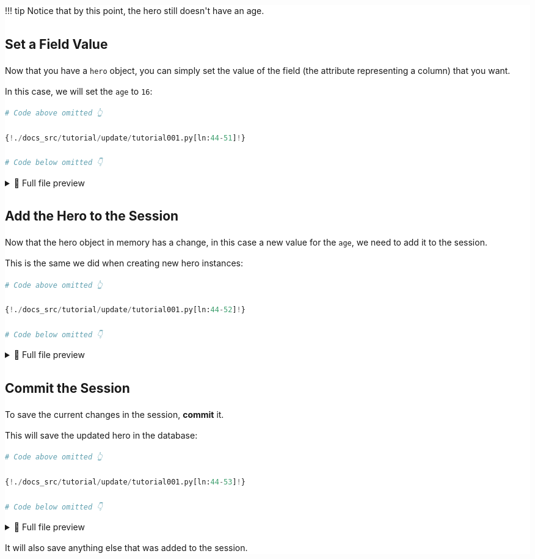</div>

!!! tip
    Notice that by this point, the hero still doesn't have an age.

## Set a Field Value

Now that you have a `hero` object, you can simply set the value of the field (the attribute representing a column) that you want.

In this case, we will set the `age` to `16`:

```Python hl_lines="10"
# Code above omitted 👆

{!./docs_src/tutorial/update/tutorial001.py[ln:44-51]!}

# Code below omitted 👇
```

<details><summary>👀 Full file preview</summary></details>

## Add the Hero to the Session

Now that the hero object in memory has a change, in this case a new value for the `age`, we need to add it to the session.

This is the same we did when creating new hero instances:

```Python hl_lines="11"
# Code above omitted 👆

{!./docs_src/tutorial/update/tutorial001.py[ln:44-52]!}

# Code below omitted 👇
```

<details><summary>👀 Full file preview</summary></details>

## Commit the Session

To save the current changes in the session, **commit** it.

This will save the updated hero in the database:

```Python hl_lines="12"
# Code above omitted 👆

{!./docs_src/tutorial/update/tutorial001.py[ln:44-53]!}

# Code below omitted 👇
```

<details><summary>👀 Full file preview</summary></details>

It will also save anything else that was added to the session.
